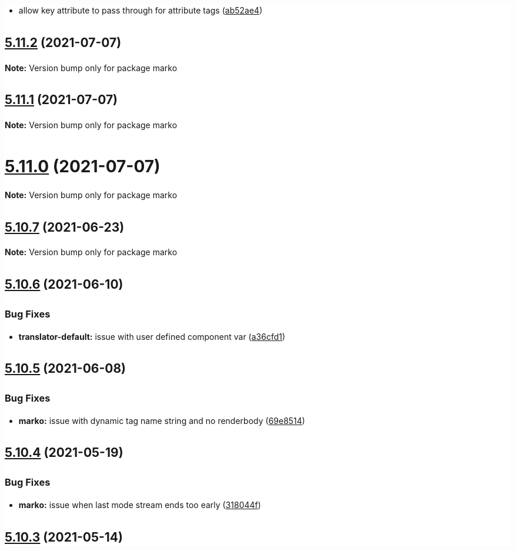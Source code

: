 - allow key attribute to pass through for attribute tags ([ab52ae4](https://github.com/marko-js/marko/commit/ab52ae4c41fd94f27b397507423b3da4343bd9a5))

## [5.11.2](https://github.com/marko-js/marko/compare/v5.11.1...v5.11.2) (2021-07-07)

**Note:** Version bump only for package marko

## [5.11.1](https://github.com/marko-js/marko/compare/v5.11.0...v5.11.1) (2021-07-07)

**Note:** Version bump only for package marko

# [5.11.0](https://github.com/marko-js/marko/compare/v5.10.7...v5.11.0) (2021-07-07)

**Note:** Version bump only for package marko

## [5.10.7](https://github.com/marko-js/marko/compare/v5.10.6...v5.10.7) (2021-06-23)

**Note:** Version bump only for package marko

## [5.10.6](https://github.com/marko-js/marko/compare/v5.10.5...v5.10.6) (2021-06-10)

### Bug Fixes

- **translator-default:** issue with user defined component var ([a36cfd1](https://github.com/marko-js/marko/commit/a36cfd1bbbc213ea7889b5f59aec61e94cc5598c))

## [5.10.5](https://github.com/marko-js/marko/compare/v5.10.4...v5.10.5) (2021-06-08)

### Bug Fixes

- **marko:** issue with dynamic tag name string and no renderbody ([69e8514](https://github.com/marko-js/marko/commit/69e8514e33d68705ccf76de8ec82efebfd31b1bc))

## [5.10.4](https://github.com/marko-js/marko/compare/v5.10.3...v5.10.4) (2021-05-19)

### Bug Fixes

- **marko:** issue when last mode stream ends too early ([318044f](https://github.com/marko-js/marko/commit/318044fce27cdaffe344fb0ea075a9451cb7abd9))

## [5.10.3](https://github.com/marko-js/marko/compare/v5.10.2...v5.10.3) (2021-05-14)
